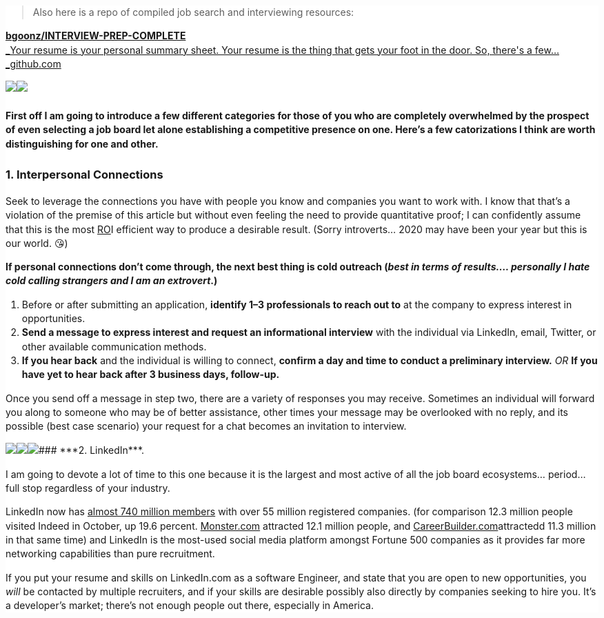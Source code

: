 > Also here is a repo of compiled job search and interviewing resources:

[**bgoonz/INTERVIEW-PREP-COMPLETE**\
_Your resume is your personal summary sheet. Your resume is the thing that gets your foot in the door. So, there's a few…_github.com](https://github.com/bgoonz/INTERVIEW-PREP-COMPLETE)

![](https://cdn-images-1.medium.com/max/600/1\*3\_3Cb73SQM\_YazWGpZWtIw.png)![](https://cdn-images-1.medium.com/max/600/1\*aI1PfkSpsUks598LAJvKoQ.png)

#### First off I am going to introduce a few different categories for those of you who are completely overwhelmed by the prospect of even selecting a job board let alone establishing a competitive presence on one. Here’s a few catorizations I think are worth distinguishing for one and other.

### 1. Interpersonal Connections

Seek to leverage the connections you have with people you know and companies you want to work with. I know that that’s a violation of the premise of this article but without even feeling the need to provide quantitative proof; I can confidently assume that this is the most [RO](https://www.investopedia.com/terms/r/returnoninvestment.asp)I efficient way to produce a desirable result. (Sorry introverts… 2020 may have been your year but this is our world. 😘)

**If personal connections don’t come through, the next best thing is cold outreach (**_**best in terms of results…. personally I hate cold calling strangers and I am an extrovert**_**.)**

1. Before or after submitting an application, **identify 1–3 professionals to reach out to** at the company to express interest in opportunities.
2. **Send a message to express interest and request an informational interview** with the individual via LinkedIn, email, Twitter, or other available communication methods.
3. **If you hear back** and the individual is willing to connect, **confirm a day and time to conduct a preliminary interview.** _OR_ **If you have yet to hear back after 3 business days, follow-up.**

Once you send off a message in step two, there are a variety of responses you may receive. Sometimes an individual will forward you along to someone who may be of better assistance, other times your message may be overlooked with no reply, and its possible (best case scenario) your request for a chat becomes an invitation to interview.

![](https://cdn-images-1.medium.com/max/600/1\*3\_3Cb73SQM\_YazWGpZWtIw.png)![](https://cdn-images-1.medium.com/max/600/1\*aI1PfkSpsUks598LAJvKoQ.png)![](https://cdn-images-1.medium.com/max/600/1\*5eObFD9fV2fe5DztitZfsA.png)### \*\*\*2. LinkedIn\*\*\*.

I am going to devote a lot of time to this one because it is the largest and most active of all the job board ecosystems… period… full stop regardless of your industry.

LinkedIn now has [almost 740 million members](https://news.linkedin.com/about-us#Statistics) with over 55 million registered companies. (for comparison 12.3 million people visited Indeed in October, up 19.6 percent. [Monster.com](http://www.monster.com) attracted 12.1 million people, and [CareerBuilder.com](http://www.careerbuilder.com)attractedd 11.3 million in that same time) and LinkedIn is the most-used social media platform amongst Fortune 500 companies as it provides far more networking capabilities than pure recruitment.

If you put your resume and skills on LinkedIn.com as a software Engineer, and state that you are open to new opportunities, you _will_ be contacted by multiple recruiters, and if your skills are desirable possibly also directly by companies seeking to hire you. It’s a developer’s market; there’s not enough people out there, especially in America.
